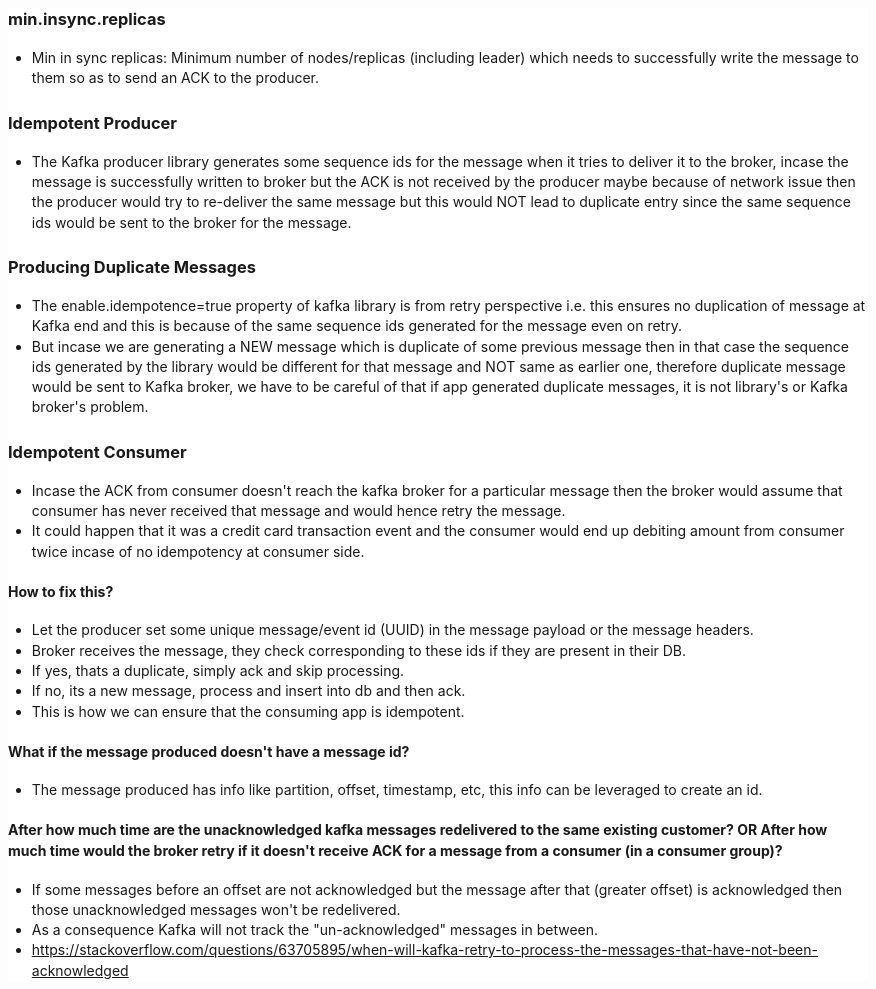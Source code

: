 ### min.insync.replicas

- Min in sync replicas: Minimum number of nodes/replicas (including leader) which needs to successfully write the message to them so as to send an ACK to the producer.

### Idempotent Producer

- The Kafka producer library generates some sequence ids for the message when it tries to deliver it to the broker, incase the message is successfully written to broker but the ACK is not received by the producer maybe because of network issue then the producer would try to re-deliver the same message but this would NOT lead to duplicate entry since the same sequence ids would be sent to the broker for the message.

### Producing Duplicate Messages

- The enable.idempotence=true property of kafka library is from retry perspective i.e. this ensures no duplication of message at Kafka end and this is because of the same sequence ids generated for the message even on retry.
- But incase we are generating a NEW message which is duplicate of some previous message then in that case the sequence ids generated by the library would be different for that message and NOT same as earlier one, therefore duplicate message would be sent to Kafka broker, we have to be careful of that if app generated duplicate messages, it is not library's or Kafka broker's problem.

### Idempotent Consumer

- Incase the ACK from consumer doesn't reach the kafka broker for a particular message then the broker would assume that consumer has never received that message and would hence retry the message.
- It could happen that it was a credit card transaction event and the consumer would end up debiting amount from consumer twice incase of no idempotency at consumer side.

#### How to fix this?

- Let the producer set some unique message/event id (UUID) in the message payload or the message headers.
- Broker receives the message, they check corresponding to these ids if they are present in their DB.
- If yes, thats a duplicate, simply ack and skip processing.
- If no, its a new message, process and insert into db and then ack.
- This is how we can ensure that the consuming app is idempotent.

#### What if the message produced doesn't have a message id?

- The message produced has info like partition, offset, timestamp, etc, this info can be leveraged to create an id.

#### After how much time are the unacknowledged kafka messages redelivered to the same existing customer? OR After how much time would the broker retry if it doesn't receive ACK for a message from a consumer (in a consumer group)?

- If some messages before an offset are not acknowledged but the message after that (greater offset) is acknowledged then those unacknowledged messages won't be redelivered.
- As a consequence Kafka will not track the "un-acknowledged" messages in between.
- https://stackoverflow.com/questions/63705895/when-will-kafka-retry-to-process-the-messages-that-have-not-been-acknowledged
